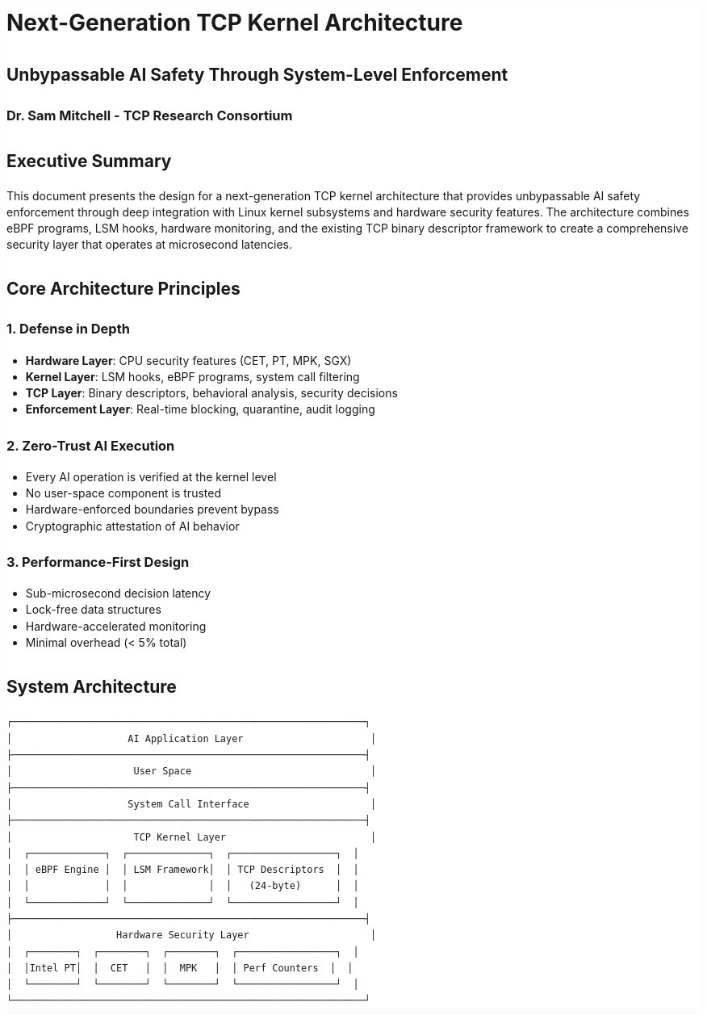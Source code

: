 # Next-Generation TCP Kernel Architecture
## Unbypassable AI Safety Through System-Level Enforcement
### Dr. Sam Mitchell - TCP Research Consortium

## Executive Summary

This document presents the design for a next-generation TCP kernel architecture that provides unbypassable AI safety enforcement through deep integration with Linux kernel subsystems and hardware security features. The architecture combines eBPF programs, LSM hooks, hardware monitoring, and the existing TCP binary descriptor framework to create a comprehensive security layer that operates at microsecond latencies.

## Core Architecture Principles

### 1. Defense in Depth
- **Hardware Layer**: CPU security features (CET, PT, MPK, SGX)
- **Kernel Layer**: LSM hooks, eBPF programs, system call filtering
- **TCP Layer**: Binary descriptors, behavioral analysis, security decisions
- **Enforcement Layer**: Real-time blocking, quarantine, audit logging

### 2. Zero-Trust AI Execution
- Every AI operation is verified at the kernel level
- No user-space component is trusted
- Hardware-enforced boundaries prevent bypass
- Cryptographic attestation of AI behavior

### 3. Performance-First Design
- Sub-microsecond decision latency
- Lock-free data structures
- Hardware-accelerated monitoring
- Minimal overhead (< 5% total)

## System Architecture

```
┌─────────────────────────────────────────────────────────────┐
│                    AI Application Layer                      │
├─────────────────────────────────────────────────────────────┤
│                     User Space                               │
├─────────────────────────────────────────────────────────────┤
│                    System Call Interface                     │
├─────────────────────────────────────────────────────────────┤
│                     TCP Kernel Layer                         │
│  ┌─────────────┐  ┌──────────────┐  ┌──────────────────┐  │
│  │ eBPF Engine │  │ LSM Framework│  │ TCP Descriptors  │  │
│  │             │  │              │  │   (24-byte)      │  │
│  └─────────────┘  └──────────────┘  └──────────────────┘  │
├─────────────────────────────────────────────────────────────┤
│                  Hardware Security Layer                     │
│  ┌────────┐  ┌────────┐  ┌────────┐  ┌─────────────────┐  │
│  │Intel PT│  │  CET   │  │  MPK   │  │ Perf Counters  │  │
│  └────────┘  └────────┘  └────────┘  └─────────────────┘  │
└─────────────────────────────────────────────────────────────┘
```
